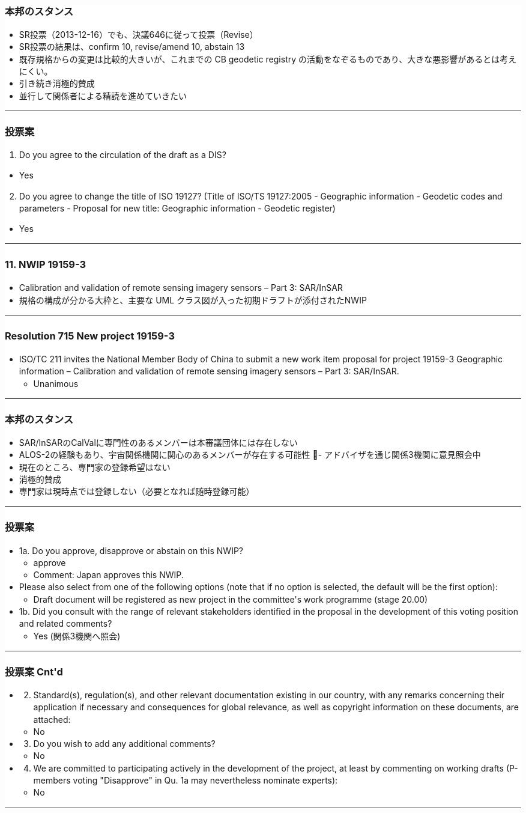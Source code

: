### 本邦のスタンス
- SR投票（2013-12-16）でも、決議646に従って投票（Revise）
- SR投票の結果は、confirm 10, revise/amend 10, abstain 13
- 既存規格からの変更は比較的大きいが、これまでの CB geodetic registry の活動をなぞるものであり、大きな悪影響があるとは考えにくい。
- 引き続き消極的賛成
- 並行して関係者による精読を進めていきたい

---
### 投票案
1. Do you agree to the circulation of the draft as a DIS?
  - Yes
2. Do you agree to change the title of ISO 19127? (Title of ISO/TS 19127:2005 - Geographic information - Geodetic codes and parameters - Proposal for new title: Geographic information - Geodetic register)
  - Yes
---

### 11. NWIP 19159-3
- Calibration and validation of remote sensing imagery sensors – Part 3: SAR/InSAR
- 規格の構成が分かる大枠と、主要な UML クラス図が入った初期ドラフトが添付されたNWIP
---
### Resolution 715 New project 19159-3
- ISO/TC 211 invites the National Member Body of China to submit a new work item proposal for project 19159-3 Geographic information – Calibration and validation of remote sensing imagery sensors – Part 3: SAR/InSAR.
  - Unanimous
---
### 本邦のスタンス
- SAR/InSARのCalValに専門性のあるメンバーは本審議団体には存在しない
- ALOS-2の経験もあり、宇宙関係機関に関心のあるメンバーが存在する可能性
- アドバイザを通じ関係3機関に意見照会中
- 現在のところ、専門家の登録希望はない
- 消極的賛成
- 専門家は現時点では登録しない（必要となれば随時登録可能）
---
### 投票案
- 1a. Do you approve, disapprove or abstain on this NWIP?
  - approve
  - Comment: Japan approves this NWIP.
- Please also select from one of the following options (note that if no option is selected, the default will be the first option):
  - Draft document will be registered as new project in the committee's work programme (stage 20.00)
- 1b. Did you consult with the range of relevant stakeholders identified in the proposal in the development of this voting position and related comments?
  - Yes (関係3機関へ照会)
---
### 投票案 Cnt'd
- 2. Standard(s), regulation(s), and other relevant documentation existing in our country, with any remarks concerning their application if necessary and consequences for global relevance, as well as copyright information on these documents, are attached:
  - No
- 3. Do you wish to add any additional comments?
  - No
- 4. We are committed to participating actively in the development of the project, at least by commenting on working drafts (P-members voting "Disapprove" in Qu. 1a may nevertheless nominate experts):
  - No
---